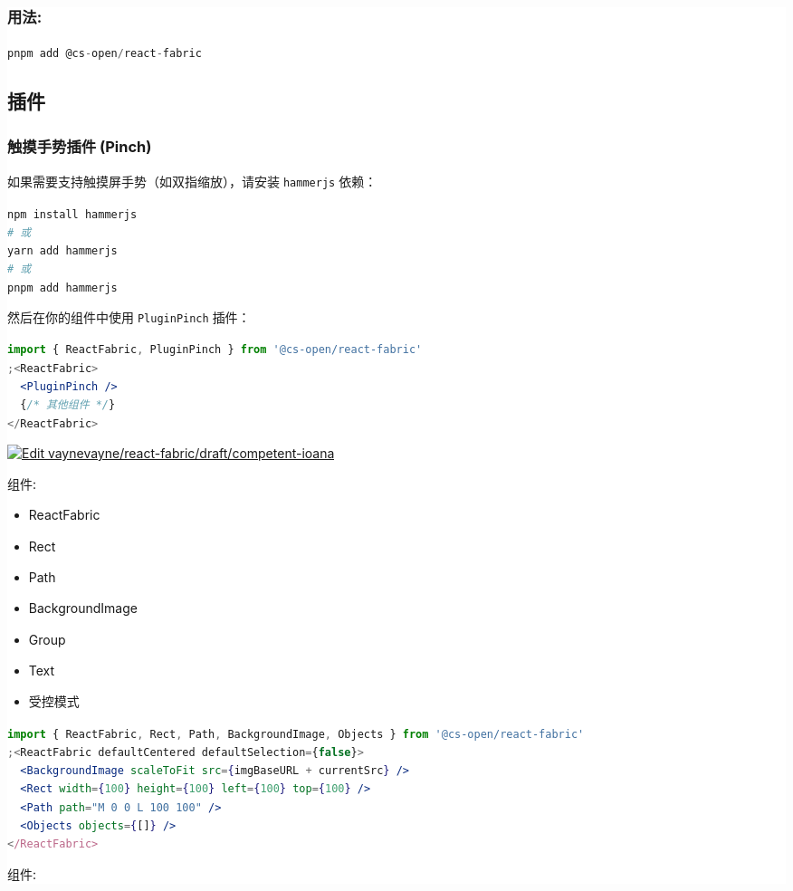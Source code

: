 ### 用法:

```jsx
pnpm add @cs-open/react-fabric
```

## 插件

### 触摸手势插件 (Pinch)

如果需要支持触摸屏手势（如双指缩放），请安装 `hammerjs` 依赖：

```bash
npm install hammerjs
# 或
yarn add hammerjs
# 或
pnpm add hammerjs
```

然后在你的组件中使用 `PluginPinch` 插件：

```jsx
import { ReactFabric, PluginPinch } from '@cs-open/react-fabric'
;<ReactFabric>
  <PluginPinch />
  {/* 其他组件 */}
</ReactFabric>
```

[![Edit vaynevayne/react-fabric/draft/competent-ioana](https://codesandbox.io/static/img/play-codesandbox.svg)](https://codesandbox.io/p/github/vaynevayne/react-fabric/draft/competent-ioana?embed=1&file=%2Fexamples%2Fastro%2Fsrc%2Fcomponents%2FCounter.tsx)

组件:

- ReactFabric
- Rect
- Path
- BackgroundImage
- Group
- Text

- 受控模式

```jsx
import { ReactFabric, Rect, Path, BackgroundImage, Objects } from '@cs-open/react-fabric'
;<ReactFabric defaultCentered defaultSelection={false}>
  <BackgroundImage scaleToFit src={imgBaseURL + currentSrc} />
  <Rect width={100} height={100} left={100} top={100} />
  <Path path="M 0 0 L 100 100" />
  <Objects objects={[]} />
</ReactFabric>
```

组件:
